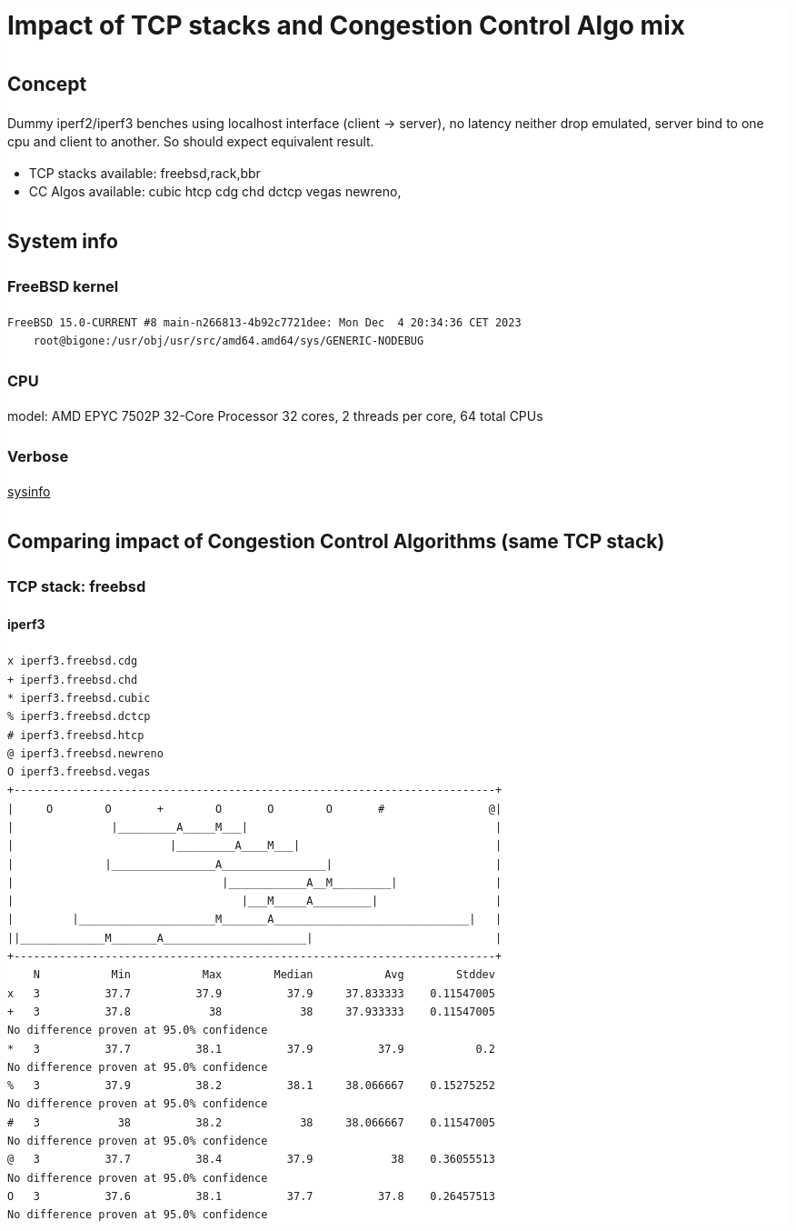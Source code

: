 # Impact of TCP stacks and Congestion Control Algo mix
## Concept
Dummy iperf2/iperf3 benches using localhost interface (client -> server), no latency neither drop emulated,
server bind to one cpu and client to another. So should expect equivalent result.
-  TCP stacks available: freebsd,rack,bbr
-  CC Algos available: cubic htcp cdg chd dctcp vegas newreno,
## System info
### FreeBSD kernel
```
FreeBSD 15.0-CURRENT #8 main-n266813-4b92c7721dee: Mon Dec  4 20:34:36 CET 2023
    root@bigone:/usr/obj/usr/src/amd64.amd64/sys/GENERIC-NODEBUG

```
### CPU
model: AMD EPYC 7502P 32-Core Processor
32 cores, 2 threads per core, 64 total CPUs
### Verbose
[sysinfo](sysinfo.md)
## Comparing impact of Congestion Control Algorithms (same TCP stack)
### TCP stack: freebsd
#### iperf3
```
x iperf3.freebsd.cdg
+ iperf3.freebsd.chd
* iperf3.freebsd.cubic
% iperf3.freebsd.dctcp
# iperf3.freebsd.htcp
@ iperf3.freebsd.newreno
O iperf3.freebsd.vegas
+--------------------------------------------------------------------------+
|     O        O       +        O       O        O       #                @|
|               |_________A_____M___|                                      |
|                        |_________A____M___|                              |
|              |________________A________________|                         |
|                                |____________A__M_________|               |
|                                   |___M_____A_________|                  |
|         |_____________________M_______A______________________________|   |
||_____________M_______A______________________|                            |
+--------------------------------------------------------------------------+
    N           Min           Max        Median           Avg        Stddev
x   3          37.7          37.9          37.9     37.833333    0.11547005
+   3          37.8            38            38     37.933333    0.11547005
No difference proven at 95.0% confidence
*   3          37.7          38.1          37.9          37.9           0.2
No difference proven at 95.0% confidence
%   3          37.9          38.2          38.1     38.066667    0.15275252
No difference proven at 95.0% confidence
#   3            38          38.2            38     38.066667    0.11547005
No difference proven at 95.0% confidence
@   3          37.7          38.4          37.9            38    0.36055513
No difference proven at 95.0% confidence
O   3          37.6          38.1          37.7          37.8    0.26457513
No difference proven at 95.0% confidence
```